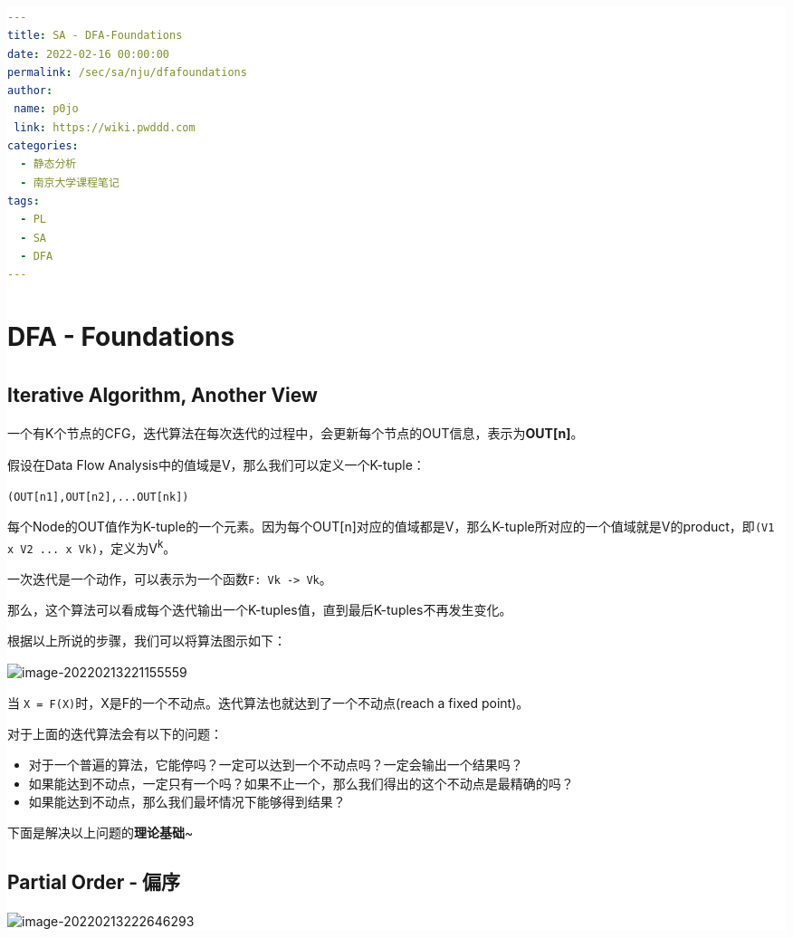 ```yaml
---
title: SA - DFA-Foundations
date: 2022-02-16 00:00:00
permalink: /sec/sa/nju/dfafoundations
author:
 name: p0jo
 link: https://wiki.pwddd.com
categories:
  - 静态分析
  - 南京大学课程笔记
tags:
  - PL
  - SA
  - DFA
---
```

# DFA - Foundations

## Iterative Algorithm, Another View

一个有K个节点的CFG，迭代算法在每次迭代的过程中，会更新每个节点的OUT信息，表示为**OUT[n]**。

假设在Data Flow Analysis中的值域是V，那么我们可以定义一个K-tuple：

`(OUT[n1],OUT[n2],...OUT[nk])`

每个Node的OUT值作为K-tuple的一个元素。因为每个OUT[n]对应的值域都是V，那么K-tuple所对应的一个值域就是V的product，即`(V1 x V2 ... x Vk)`，定义为V<sup>k</sup>。

一次迭代是一个动作，可以表示为一个函数`F: Vk -> Vk`。

那么，这个算法可以看成每个迭代输出一个K-tuples值，直到最后K-tuples不再发生变化。

根据以上所说的步骤，我们可以将算法图示如下：

 ![image-20220213221155559](https://wiki-1251603812.cos.ap-shanghai.myqcloud.com/images/image-20220213221155559.png)

当 `X = F(X)`时，X是F的一个不动点。迭代算法也就达到了一个不动点(reach a fixed point)。



对于上面的迭代算法会有以下的问题：

- 对于一个普遍的算法，它能停吗？一定可以达到一个不动点吗？一定会输出一个结果吗？
- 如果能达到不动点，一定只有一个吗？如果不止一个，那么我们得出的这个不动点是最精确的吗？
- 如果能达到不动点，那么我们最坏情况下能够得到结果？



下面是解决以上问题的**理论基础**~

## Partial Order - 偏序

![image-20220213222646293](https://wiki-1251603812.cos.ap-shanghai.myqcloud.com/images/image-20220213222646293.png)

